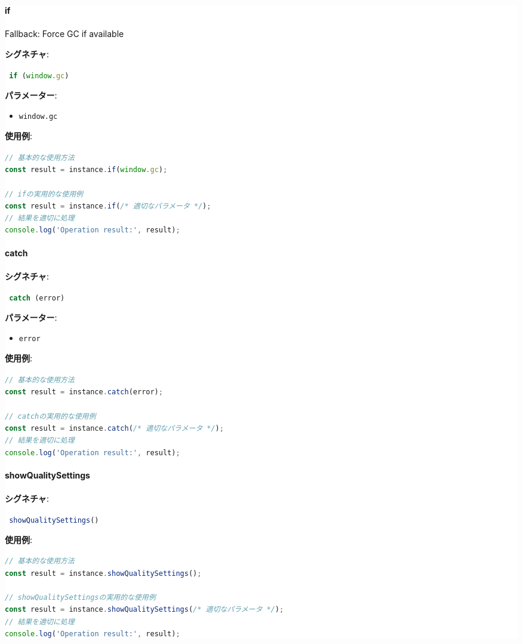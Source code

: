 #### if

Fallback: Force GC if available

**シグネチャ**:
```javascript
 if (window.gc)
```

**パラメーター**:
- `window.gc`

**使用例**:
```javascript
// 基本的な使用方法
const result = instance.if(window.gc);

// ifの実用的な使用例
const result = instance.if(/* 適切なパラメータ */);
// 結果を適切に処理
console.log('Operation result:', result);
```

#### catch

**シグネチャ**:
```javascript
 catch (error)
```

**パラメーター**:
- `error`

**使用例**:
```javascript
// 基本的な使用方法
const result = instance.catch(error);

// catchの実用的な使用例
const result = instance.catch(/* 適切なパラメータ */);
// 結果を適切に処理
console.log('Operation result:', result);
```

#### showQualitySettings

**シグネチャ**:
```javascript
 showQualitySettings()
```

**使用例**:
```javascript
// 基本的な使用方法
const result = instance.showQualitySettings();

// showQualitySettingsの実用的な使用例
const result = instance.showQualitySettings(/* 適切なパラメータ */);
// 結果を適切に処理
console.log('Operation result:', result);
```
